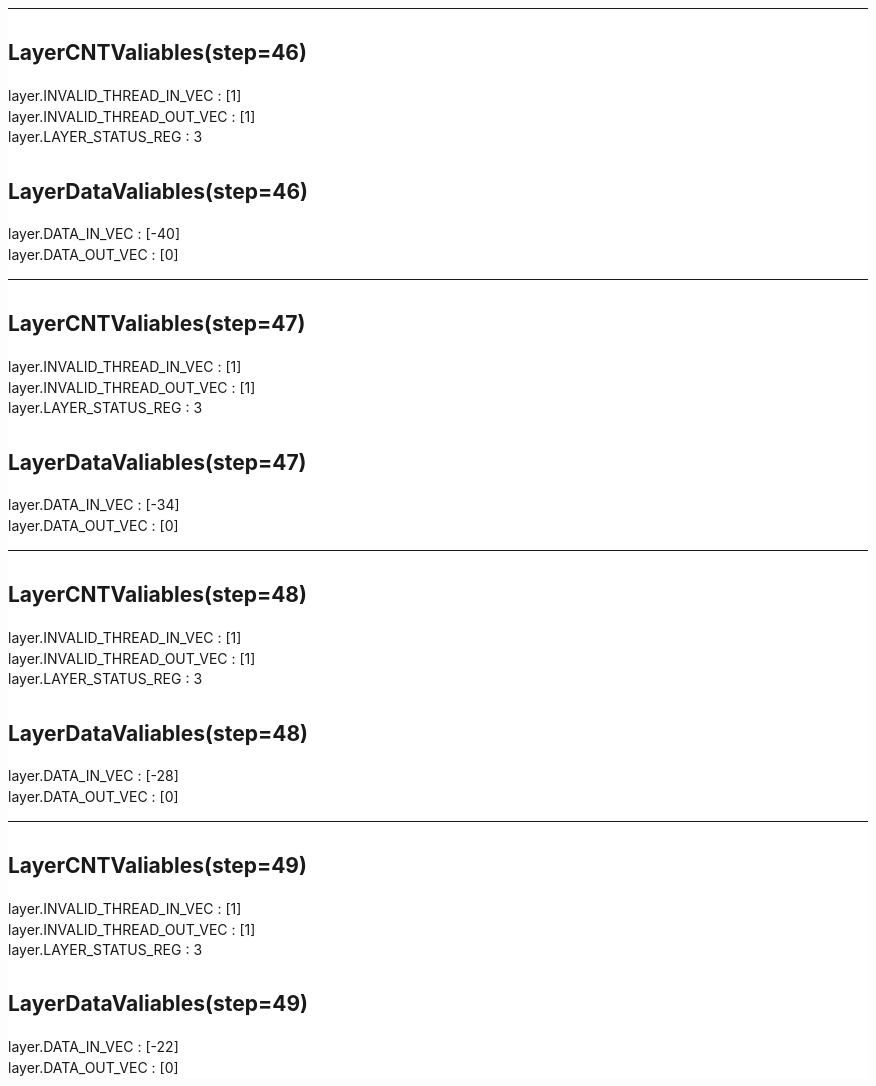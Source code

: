 ***

## LayerCNTValiables(step=46)  

layer.INVALID_THREAD_IN_VEC : [1]  
layer.INVALID_THREAD_OUT_VEC : [1]  
layer.LAYER_STATUS_REG : 3  

## LayerDataValiables(step=46)  

layer.DATA_IN_VEC : [-40]  
layer.DATA_OUT_VEC : [0]  

***

## LayerCNTValiables(step=47)  

layer.INVALID_THREAD_IN_VEC : [1]  
layer.INVALID_THREAD_OUT_VEC : [1]  
layer.LAYER_STATUS_REG : 3  

## LayerDataValiables(step=47)  

layer.DATA_IN_VEC : [-34]  
layer.DATA_OUT_VEC : [0]  

***

## LayerCNTValiables(step=48)  

layer.INVALID_THREAD_IN_VEC : [1]  
layer.INVALID_THREAD_OUT_VEC : [1]  
layer.LAYER_STATUS_REG : 3  

## LayerDataValiables(step=48)  

layer.DATA_IN_VEC : [-28]  
layer.DATA_OUT_VEC : [0]  

***

## LayerCNTValiables(step=49)  

layer.INVALID_THREAD_IN_VEC : [1]  
layer.INVALID_THREAD_OUT_VEC : [1]  
layer.LAYER_STATUS_REG : 3  

## LayerDataValiables(step=49)  

layer.DATA_IN_VEC : [-22]  
layer.DATA_OUT_VEC : [0]  
